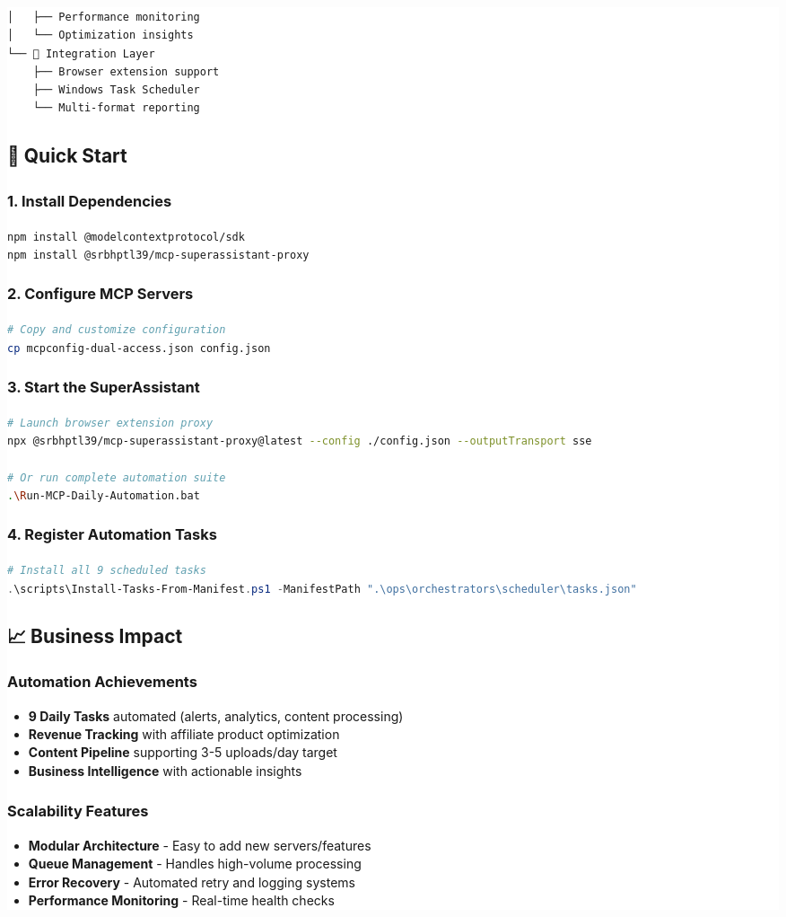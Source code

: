 ```
│   ├── Performance monitoring
│   └── Optimization insights
└── 🔌 Integration Layer
    ├── Browser extension support
    ├── Windows Task Scheduler
    └── Multi-format reporting
```

## 🚀 **Quick Start**

### 1. **Install Dependencies**
```bash
npm install @modelcontextprotocol/sdk
npm install @srbhptl39/mcp-superassistant-proxy
```

### 2. **Configure MCP Servers**
```bash
# Copy and customize configuration
cp mcpconfig-dual-access.json config.json
```

### 3. **Start the SuperAssistant**
```bash
# Launch browser extension proxy
npx @srbhptl39/mcp-superassistant-proxy@latest --config ./config.json --outputTransport sse

# Or run complete automation suite
.\Run-MCP-Daily-Automation.bat
```

### 4. **Register Automation Tasks**
```powershell
# Install all 9 scheduled tasks
.\scripts\Install-Tasks-From-Manifest.ps1 -ManifestPath ".\ops\orchestrators\scheduler\tasks.json"
```

## 📈 **Business Impact**

### **Automation Achievements**
- **9 Daily Tasks** automated (alerts, analytics, content processing)
- **Revenue Tracking** with affiliate product optimization
- **Content Pipeline** supporting 3-5 uploads/day target
- **Business Intelligence** with actionable insights

### **Scalability Features**
- **Modular Architecture** - Easy to add new servers/features
- **Queue Management** - Handles high-volume processing
- **Error Recovery** - Automated retry and logging systems
- **Performance Monitoring** - Real-time health checks
